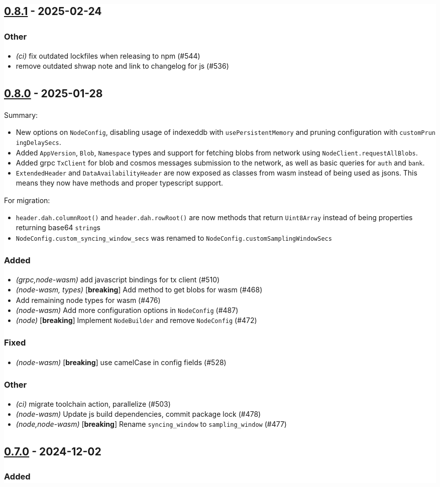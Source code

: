 ## [0.8.1](https://github.com/eigerco/lumina/compare/lumina-node-wasm-v0.8.0...lumina-node-wasm-v0.8.1) - 2025-02-24

### Other

- *(ci)* fix outdated lockfiles when releasing to npm (#544)
- remove outdated shwap note and link to changelog for js (#536)

## [0.8.0](https://github.com/eigerco/lumina/compare/lumina-node-wasm-v0.7.0...lumina-node-wasm-v0.8.0) - 2025-01-28

Summary:

- New options on `NodeConfig`, disabling usage of indexeddb with `usePersistentMemory` and pruning configuration with `customPruningDelaySecs`.
- Added `AppVersion`, `Blob`, `Namespace` types and support for fetching blobs from network using `NodeClient.requestAllBlobs`.
- Added grpc `TxClient` for blob and cosmos messages submission to the network, as well as basic queries for `auth` and `bank`.
- `ExtendedHeader` and `DataAvailabilityHeader` are now exposed as classes from wasm instead of being used as jsons.
  This means they now have methods and proper typescript support.

For migration:

- `header.dah.columnRoot()` and `header.dah.rowRoot()` are now methods that return `Uint8Array` instead of being
  properties returning base64 `string`s
- `NodeConfig.custom_syncing_window_secs` was renamed to `NodeConfig.customSamplingWindowSecs`

### Added

- *(grpc,node-wasm)* add javascript bindings for tx client (#510)
- *(node-wasm, types)* [**breaking**] Add method to get blobs for wasm (#468)
- Add remaining node types for wasm (#476)
- *(node-wasm)* Add more configuration options in `NodeConfig` (#487)
- *(node)* [**breaking**] Implement `NodeBuilder` and remove `NodeConfig` (#472)

### Fixed

- *(node-wasm)* [**breaking**] use camelCase in config fields (#528)

### Other

- *(ci)* migrate toolchain action, parallelize (#503)
- *(node-wasm)* Update js build dependencies, commit package lock (#478)
- *(node,node-wasm)* [**breaking**] Rename `syncing_window` to `sampling_window` (#477)

## [0.7.0](https://github.com/eigerco/lumina/compare/lumina-node-wasm-v0.6.1...lumina-node-wasm-v0.7.0) - 2024-12-02

### Added

